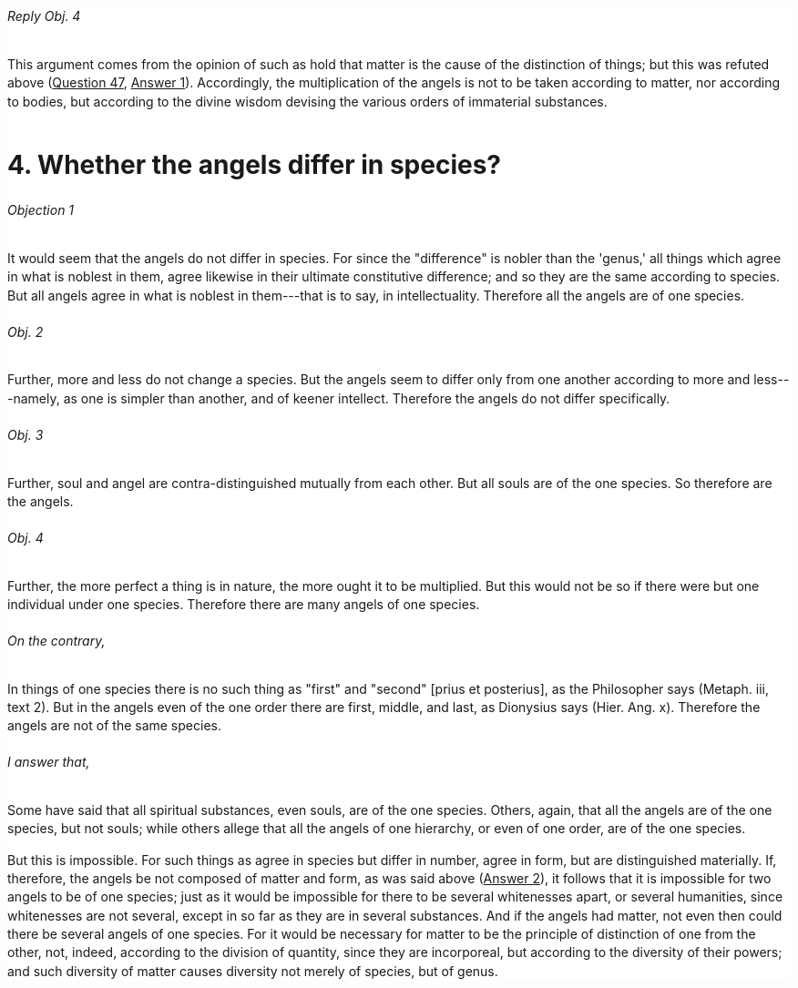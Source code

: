 ###### Reply Obj. 4
This argument comes from the opinion of such as hold that matter is the cause of the distinction of things; but this was refuted above ([Question 47](../044.%20Creation/44.%20Production%20of%20Beings/47.%20Treatise%20on%20the%20Distinction%20of%20Things%20in%20General;%20%20of%20the%20Distinction%20of%20Things%20in%20General.md), [Answer 1](../044.%20Creation/44.%20Production%20of%20Beings/47.%20Treatise%20on%20the%20Distinction%20of%20Things%20in%20General;%20%20of%20the%20Distinction%20of%20Things%20in%20General.md#1.%20Whether%20the%20multitude%20and%20distinction%20of%20things%20come%20from%20God?%20)). Accordingly, the multiplication of the angels is not to be taken according to matter, nor according to bodies, but according to the divine wisdom devising the various orders of immaterial substances.  




# 4. Whether the angels differ in species? 

###### Objection 1
It would seem that the angels do not differ in species. For since the "difference" is nobler than the 'genus,' all things which agree in what is noblest in them, agree likewise in their ultimate constitutive difference; and so they are the same according to species. But all angels agree in what is noblest in them---that is to say, in intellectuality. Therefore all the angels are of one species.  

###### Obj. 2
Further, more and less do not change a species. But the angels seem to differ only from one another according to more and less---namely, as one is simpler than another, and of keener intellect. Therefore the angels do not differ specifically.  

###### Obj. 3
Further, soul and angel are contra-distinguished mutually from each other. But all souls are of the one species. So therefore are the angels.  

###### Obj. 4
Further, the more perfect a thing is in nature, the more ought it to be multiplied. But this would not be so if there were but one individual under one species. Therefore there are many angels of one species.  

###### On the contrary,
In things of one species there is no such thing as "first" and "second" \[prius et posterius\], as the Philosopher says (Metaph. iii, text 2). But in the angels even of the one order there are first, middle, and last, as Dionysius says (Hier. Ang. x). Therefore the angels are not of the same species.  

###### I answer that,
Some have said that all spiritual substances, even souls, are of the one species. Others, again, that all the angels are of the one species, but not souls; while others allege that all the angels of one hierarchy, or even of one order, are of the one species.  

But this is impossible. For such things as agree in species but differ in number, agree in form, but are distinguished materially. If, therefore, the angels be not composed of matter and form, as was said above ([Answer 2](#2.%20Whether%20an%20angel%20is%20composed%20of%20matter%20and%20form?%20)), it follows that it is impossible for two angels to be of one species; just as it would be impossible for there to be several whitenesses apart, or several humanities, since whitenesses are not several, except in so far as they are in several substances. And if the angels had matter, not even then could there be several angels of one species. For it would be necessary for matter to be the principle of distinction of one from the other, not, indeed, according to the division of quantity, since they are incorporeal, but according to the diversity of their powers; and such diversity of matter causes diversity not merely of species, but of genus.  
